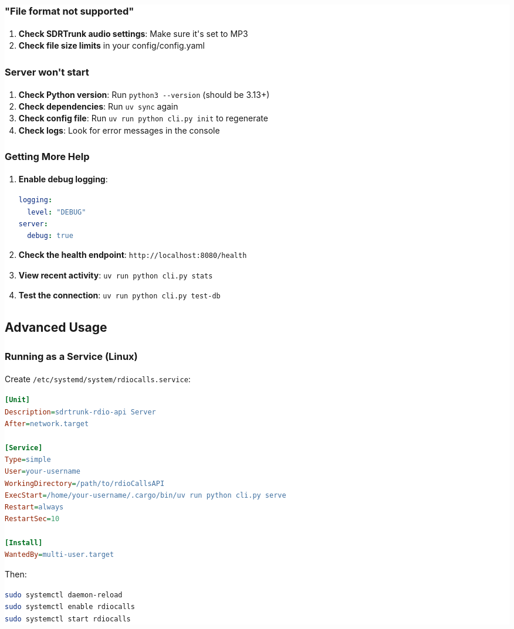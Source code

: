 ### "File format not supported"

1. **Check SDRTrunk audio settings**: Make sure it's set to MP3
2. **Check file size limits** in your config/config.yaml

### Server won't start

1. **Check Python version**: Run `python3 --version` (should be 3.13+)
2. **Check dependencies**: Run `uv sync` again
3. **Check config file**: Run `uv run python cli.py init` to regenerate
4. **Check logs**: Look for error messages in the console

### Getting More Help

1. **Enable debug logging**:

   ```yaml
   logging:
     level: "DEBUG"
   server:
     debug: true
   ```

2. **Check the health endpoint**: `http://localhost:8080/health`

3. **View recent activity**: `uv run python cli.py stats`

4. **Test the connection**: `uv run python cli.py test-db`

## Advanced Usage

### Running as a Service (Linux)

Create `/etc/systemd/system/rdiocalls.service`:

```ini
[Unit]
Description=sdrtrunk-rdio-api Server
After=network.target

[Service]
Type=simple
User=your-username
WorkingDirectory=/path/to/rdioCallsAPI
ExecStart=/home/your-username/.cargo/bin/uv run python cli.py serve
Restart=always
RestartSec=10

[Install]
WantedBy=multi-user.target
```

Then:

```bash
sudo systemctl daemon-reload
sudo systemctl enable rdiocalls
sudo systemctl start rdiocalls
```
